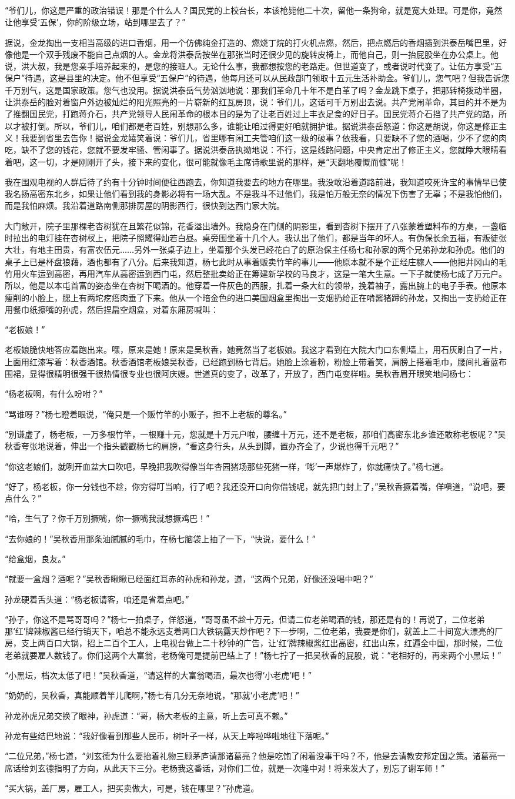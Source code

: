 “爷们儿，你这是严重的政治错误！那是个什么人？国民党的上校台长，本该枪毙他二十次，留他一条狗命，就是宽大处理。可是你，竟然让他享受‘五保’，你的阶级立场，站到哪里去了？”

据说，金龙掏出一支相当高级的进口香烟，用一个仿佛纯金打造的、燃烧丁烷的打火机点燃，然后，把点燃后的香烟插到洪泰岳嘴巴里，好像他是一个双手残废不能自己点烟的人。金龙将洪泰岳按坐在那张当时还很少见的旋转皮椅上，而他自己，则一抬屁股坐在办公桌上。他说，洪大叔，我是您亲手培养起来的，是您的接班人。无论什么事，我都想按您的老路走。但世道变了，或者说时代变了。让伍方享受“五保户”待遇，这是县里的决定。他不但享受“五保户”的待遇，他每月还可以从民政部门领取十五元生活补助金。爷们儿，您气吧？但我告诉您千万别气，这是国家政策。您气也没用。据说洪泰岳气势汹汹地说：那我们革命几十年不是白革了吗？金龙跳下桌子，把那转椅拨动半圈，让洪泰岳的脸对着窗户外边被灿烂的阳光照亮的一片崭新的红瓦房顶，说：爷们儿，这话可千万别出去说。共产党闹革命，其目的并不是为了推翻国民党，打跑蒋介石，共产党领导人民闹革命的根本目的是为了让老百姓过上丰衣足食的好日子。国民党蒋介石挡了共产党的路，所以才被打倒。所以，爷们儿，咱们都是老百姓，别想那么多，谁能让咱过得更好咱就拥护谁。据说洪泰岳怒道：你这是胡说，你这是修正主义！我要到省里去告你！据说金龙嬉笑着说：爷们儿，省里哪有闲工夫管咱们这一级的破事？依我看，只要缺不了您的酒喝，少不了您的肉吃，缺不了您的钱花，您就不要发牢骚、管闲事了。据说洪泰岳执拗地说：不行，这是线路问题，中央肯定出了修正主义，您就睁大眼睛看着吧，这一切，才是刚刚开了头，接下来的变化，很可能就像毛主席诗歌里说的那样，是“天翻地覆慨而慷”呢！

我在围观电视的人群后待了约有十分钟时间便往西跑去，你知道我要去的地方在哪里。我没敢沿着道路前进，我知道咬死许宝的事情早已使我名扬高密东北乡，如果让他们看到我的身影必将有一场大乱。不是我斗不过他们，我是怕万般无奈的情况下伤害了无辜；不是我怕他们，而是我怕麻烦。我沿着道路南侧那排房屋的阴影西行，很快到达西门家大院。

大门敞开，院子里那棵老杏树犹在且繁花似锦，花香溢出墙外。我隐身在门侧的阴影里，看到杏树下摆开了八张蒙着塑料布的方桌，一盏临时拉出的电灯挂在杏树杈上，把院子照耀得灿若白昼。桌旁围坐着十几个人。我认出了他们，都是当年的坏人。有伪保长余五福，有叛徒张大壮，有地主田贵，有富农伍元……另外一张桌子边上，坐着那个头发已经花白了的原治保主任杨七和孙家的两个兄弟孙龙和孙虎。他们的桌子上已是杯盘狼藉，酒也都有了八分。后来我知道，杨七此时从事着贩卖竹竿的事儿——他原本就不是个正经庄稼人——他把井冈山的毛竹用火车运到高密，再用汽车从高密运到西门屯，然后整批卖给正在筹建新学校的马良才，这是一笔大生意。一下子就使杨七成了万元户。所以，他是以本屯首富的姿态坐在杏树下喝酒的。他穿着一件灰色的西服，扎着一条大红的领带，挽着袖子，露出腕上的电子手表。他原本瘦削的小脸上，腮上有两坨疙瘩肉垂了下来。他从一个暗金色的进口美国烟盒里掏出一支烟扔给正在啃酱猪蹄的孙龙，又掏出一支扔给正在用餐巾纸擦嘴的孙虎，然后捏扁空烟盒，对着东厢房喊叫：

“老板娘！”

老板娘脆快地答应着跑出来。嘿，原来是她！原来是吴秋香，她竟然当了老板娘。我这才看到在大院大门口东侧墙上，用石灰刷白了一片，上面用红漆写着：秋香酒馆。秋香酒馆老板娘吴秋香，已经跑到杨七背后。她脸上涂着粉，粉脸上带着笑，肩膀上搭着毛巾，腰间扎着蓝布围裙，显得很精明很强干很热情很专业也很阿庆嫂。世道真的变了，改革了，开放了，西门屯变样啦。吴秋香眉开眼笑地问杨七：

“杨老板啊，有什么吩咐？”

“骂谁呀？”杨七瞪着眼说，“俺只是一个贩竹竿的小贩子，担不上老板的尊名。”

“别谦虚了，杨老板，一万多根竹竿，一根赚十元，您就是十万元户啦，腰缠十万元，还不是老板，那咱们高密东北乡谁还敢称老板呢？”吴秋香夸张地说着，伸出一个指头戳戳杨七的肩膀，“看这身行头，从头到脚，置办齐全了，少说也得千元吧？”

“你这老娘们，就咧开血盆大口吹吧，早晚把我吹得像当年杏园猪场那些死猪一样，‘嘭’一声爆炸了，你就痛快了。”杨七道。

“好了，杨老板，你一分钱也不趁，你穷得叮当响，行了吧？我还没开口向你借钱呢，就先把门封上了，”吴秋香撅着嘴，佯嗔道，“说吧，要点什么？”

“哈，生气了？你千万别撅嘴，你一撅嘴我就想撅鸡巴！”

“去你娘的！”吴秋香用那条油腻腻的毛巾，在杨七脑袋上抽了一下，“快说，要什么！”

“给盒烟，良友。”

“就要一盒烟？酒呢？”吴秋香瞅瞅已经面红耳赤的孙虎和孙龙，道，“这两个兄弟，好像还没喝中吧？”

孙龙硬着舌头道：“杨老板请客，咱还是省着点吧。”

“孙子，你这不是骂哥哥吗？”杨七一拍桌子，佯怒道，“哥哥虽不趁十万元，但请二位老弟喝酒的钱，那还是有的！再说了，二位老弟那‘红’牌辣椒酱已经行销天下，咱总不能永远支着两口大铁锅露天炒作吧？下一步啊，二位老弟，我要是你们，就盖上二十间宽大漂亮的厂房，支上两百口大锅，招上二百个工人，上电视台做上二十秒钟的广告，让‘红’牌辣椒酱红出高密，红出山东，红遍全中国，那时候，二位老弟就要雇人数钱了。你们这两个大富翁，老杨俺可是提前巴结上了！”杨七拧了一把吴秋香的屁股，说：“老相好的，再来两个小黑坛！”

“小黑坛，档次太低了吧！”吴秋香道，“请这样的大富翁喝酒，最次也得‘小老虎’吧！”

“奶奶的，吴秋香，真能顺着竿儿爬啊，”杨七有几分无奈地说，“那就‘小老虎’吧！”

孙龙孙虎兄弟交换了眼神，孙虎道：“哥，杨大老板的主意，听上去可真不赖。”

孙龙有些结巴地说：“我好像看到那些人民币，树叶子一样，从天上哗啦哗啦地往下落呢。”

“二位兄弟，”杨七道，“刘玄德为什么要抬着礼物三顾茅庐请那诸葛亮？他是吃饱了闲着没事干吗？不，他是去请教安邦定国之策。诸葛亮一席话给刘玄德指明了方向，从此天下三分。老杨我这番话，对你们二位，就是一次隆中对！将来发大了，别忘了谢军师！”

“买大锅，盖厂房，雇工人，把买卖做大，可是，钱在哪里？”孙虎道。
